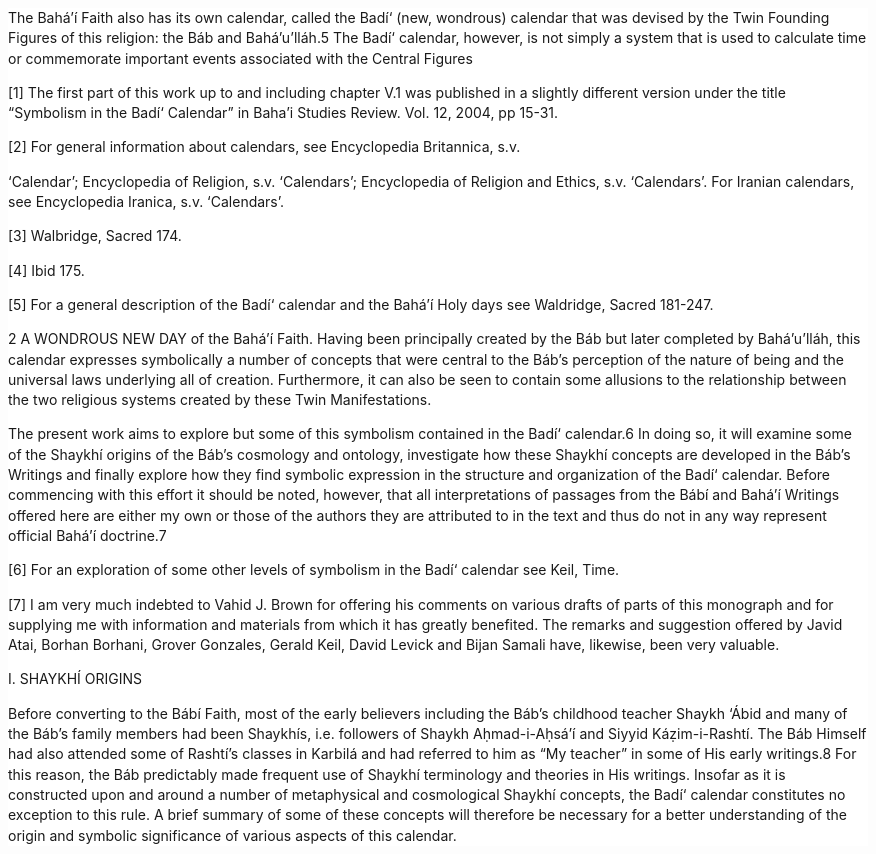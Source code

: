 The Bahá’í Faith also has its own calendar, called the Badí‘ (new,
wondrous) calendar that was devised by the Twin Founding Figures of
this religion: the Báb and Bahá’u’lláh.5 The Badí‘ calendar, however,
is not simply a system that is used to calculate time or commemorate
important      events   associated    with    the   Central   Figures

\[1\] The first part of this work up to and including chapter V.1 was published in a
slightly different version under the title “Symbolism in the Badí‘ Calendar” in Baha’i
Studies Review. Vol. 12, 2004, pp 15-31.

\[2\] For general information about calendars, see Encyclopedia Britannica, s.v.

‘Calendar’; Encyclopedia of Religion, s.v. ‘Calendars’; Encyclopedia of Religion and
Ethics, s.v. ‘Calendars’. For Iranian calendars, see Encyclopedia Iranica, s.v.
‘Calendars’.

\[3\] Walbridge, Sacred 174.

\[4\] Ibid 175.

\[5\] For a general description of the Badí‘ calendar and the Bahá’í Holy days see
Waldridge, Sacred 181-247.

2                        A WONDROUS NEW DAY
of the Bahá’í Faith. Having been principally created by the Báb but
later completed by Bahá’u’lláh, this calendar expresses symbolically a
number of concepts that were central to the Báb’s perception of the
nature of being and the universal laws underlying all of creation.
Furthermore, it can also be seen to contain some allusions to the
relationship between the two religious systems created by these Twin
Manifestations.

The present work aims to explore but some of this symbolism
contained in the Badí‘ calendar.6 In doing so, it will examine some of
the Shaykhí origins of the Báb’s cosmology and ontology, investigate
how these Shaykhí concepts are developed in the Báb’s Writings and
finally explore how they find symbolic expression in the structure and
organization of the Badí‘ calendar. Before commencing with this
effort it should be noted, however, that all interpretations of passages
from the Bábí and Bahá’í Writings offered here are either my own or
those of the authors they are attributed to in the text and thus do not in
any way represent official Bahá’í doctrine.7

\[6\] For an exploration of some other levels of symbolism in the Badí‘ calendar see Keil,
Time.

\[7\] I am very much indebted to Vahid J. Brown for offering his comments on various
drafts of parts of this monograph and for supplying me with information and materials
from which it has greatly benefited. The remarks and suggestion offered by Javid
Atai, Borhan Borhani, Grover Gonzales, Gerald Keil, David Levick and Bijan Samali
have, likewise, been very valuable.

I. SHAYKHÍ ORIGINS

Before converting to the Bábí Faith, most of the early believers
including the Báb’s childhood teacher Shaykh ‘Ábid and many of the
Báb’s family members had been Shaykhís, i.e. followers of Shaykh
Aḥmad-i-Aḥsá’í and Siyyid Káẓim-i-Rashtí. The Báb Himself had
also attended some of Rashtí’s classes in Karbilá and had referred to
him as “My teacher” in some of His early writings.8 For this reason,
the Báb predictably made frequent use of Shaykhí terminology and
theories in His writings. Insofar as it is constructed upon and around a
number of metaphysical and cosmological Shaykhí concepts, the
Badí‘ calendar constitutes no exception to this rule. A brief summary
of some of these concepts will therefore be necessary for a better
understanding of the origin and symbolic significance of various
aspects of this calendar.
